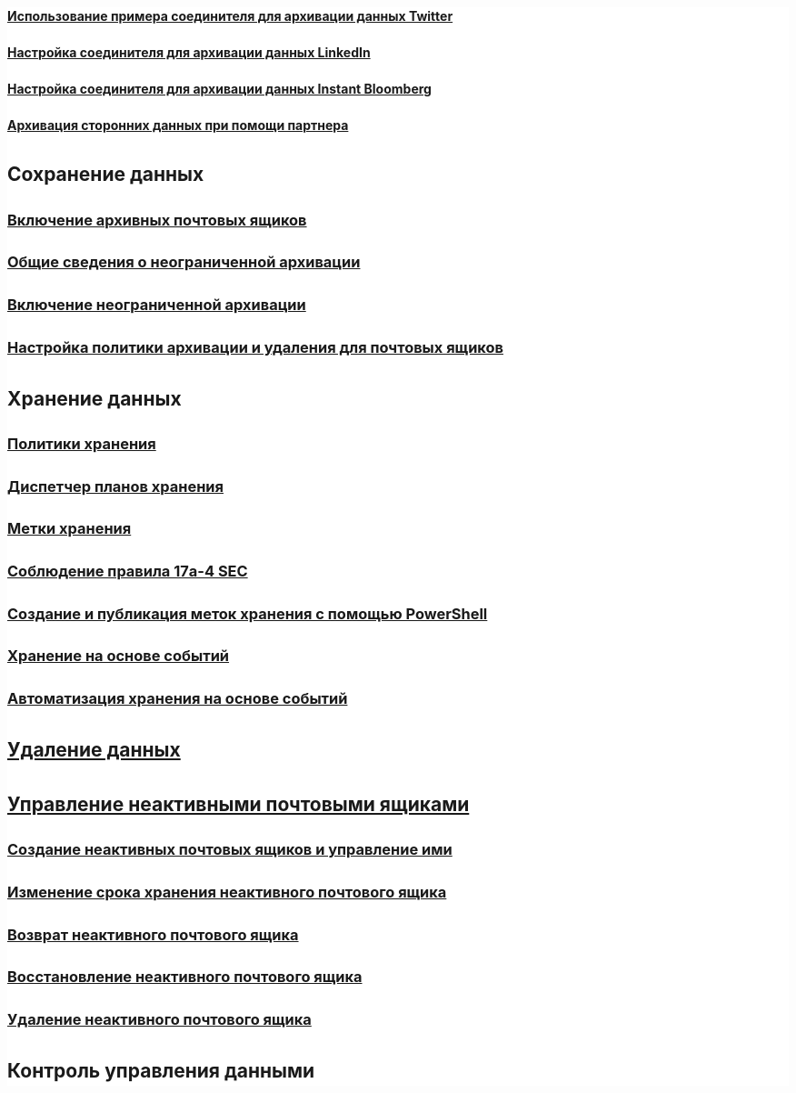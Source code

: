 #### [Использование примера соединителя для архивации данных Twitter](archive-twitter-data-with-sample-connector.md)
#### [Настройка соединителя для архивации данных LinkedIn](archive-linkedin-data.md)
#### [Настройка соединителя для архивации данных Instant Bloomberg](archive-instant-bloomberg-data.md)
#### [Архивация сторонних данных при помощи партнера](work-with-partner-to-archive-third-party-data.md)
## Сохранение данных
### [Включение архивных почтовых ящиков](enable-archive-mailboxes.md)
### [Общие сведения о неограниченной архивации](unlimited-archiving.md)
### [Включение неограниченной архивации](enable-unlimited-archiving.md)
### [Настройка политики архивации и удаления для почтовых ящиков](set-up-an-archive-and-deletion-policy-for-mailboxes.md)
## Хранение данных
### [Политики хранения](retention-policies.md)
### [Диспетчер планов хранения](file-plan-manager.md)
### [Метки хранения](labels.md)
### [Соблюдение правила 17a-4 SEC](use-exchange-online-to-comply-with-sec-rule-17a-4.md)
### [Создание и публикация меток хранения с помощью PowerShell](https://docs.microsoft.com/en-us/office365/securitycompliance/bulk-create-publish-labels-using-powershell)
### [Хранение на основе событий](event-driven-retention.md)
### [Автоматизация хранения на основе событий](automate-event-driven-retention.md)
## [Удаление данных](disposition-reviews.md)
## [Управление неактивными почтовыми ящиками](inactive-mailboxes-in-office-365.md)
### [Создание неактивных почтовых ящиков и управление ими](create-and-manage-inactive-mailboxes.md)
### [Изменение срока хранения неактивного почтового ящика](change-the-hold-duration-for-an-inactive-mailbox.md)
### [Возврат неактивного почтового ящика](recover-an-inactive-mailbox.md)
### [Восстановление неактивного почтового ящика](restore-an-inactive-mailbox.md)
### [Удаление неактивного почтового ящика](delete-an-inactive-mailbox.md)
## Контроль управления данными